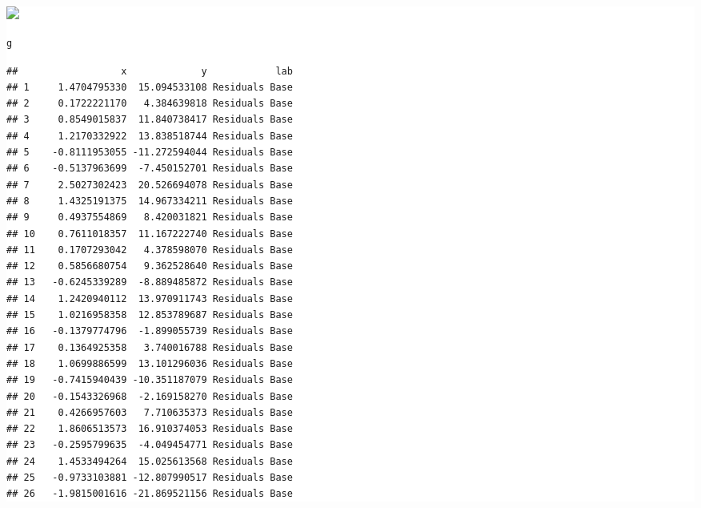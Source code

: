 ![](Homework_6_files/figure-markdown_github-ascii_identifiers/unnamed-chunk-14-2.png)

``` r
g
```

    ##                  x             y            lab
    ## 1     1.4704795330  15.094533108 Residuals Base
    ## 2     0.1722221170   4.384639818 Residuals Base
    ## 3     0.8549015837  11.840738417 Residuals Base
    ## 4     1.2170332922  13.838518744 Residuals Base
    ## 5    -0.8111953055 -11.272594044 Residuals Base
    ## 6    -0.5137963699  -7.450152701 Residuals Base
    ## 7     2.5027302423  20.526694078 Residuals Base
    ## 8     1.4325191375  14.967334211 Residuals Base
    ## 9     0.4937554869   8.420031821 Residuals Base
    ## 10    0.7611018357  11.167222740 Residuals Base
    ## 11    0.1707293042   4.378598070 Residuals Base
    ## 12    0.5856680754   9.362528640 Residuals Base
    ## 13   -0.6245339289  -8.889485872 Residuals Base
    ## 14    1.2420940112  13.970911743 Residuals Base
    ## 15    1.0216958358  12.853789687 Residuals Base
    ## 16   -0.1379774796  -1.899055739 Residuals Base
    ## 17    0.1364925358   3.740016788 Residuals Base
    ## 18    1.0699886599  13.101296036 Residuals Base
    ## 19   -0.7415940439 -10.351187079 Residuals Base
    ## 20   -0.1543326968  -2.169158270 Residuals Base
    ## 21    0.4266957603   7.710635373 Residuals Base
    ## 22    1.8606513573  16.910374053 Residuals Base
    ## 23   -0.2595799635  -4.049454771 Residuals Base
    ## 24    1.4533494264  15.025613568 Residuals Base
    ## 25   -0.9733103881 -12.807990517 Residuals Base
    ## 26   -1.9815001616 -21.869521156 Residuals Base